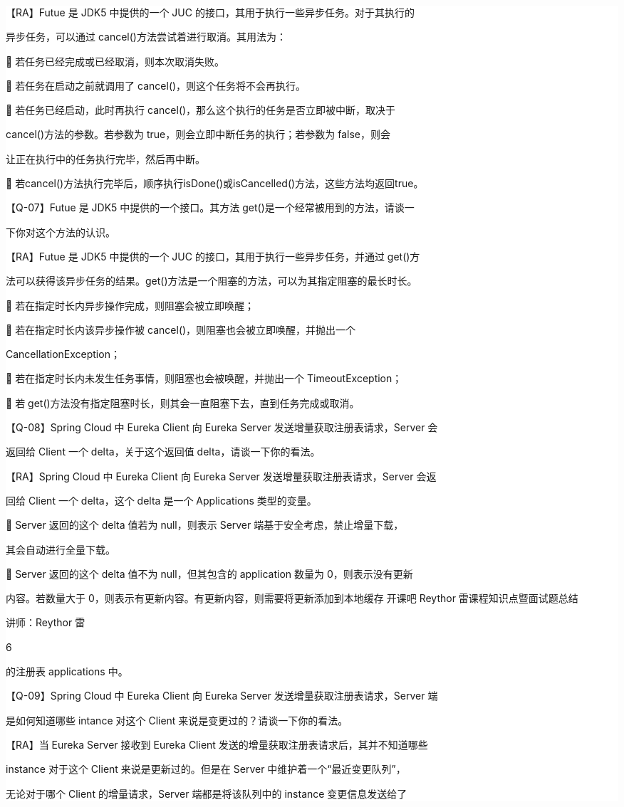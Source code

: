 【RA】Futue 是 JDK5 中提供的一个 JUC 的接口，其用于执行一些异步任务。对于其执行的

异步任务，可以通过 cancel()方法尝试着进行取消。其用法为：

 若任务已经完成或已经取消，则本次取消失败。

 若任务在启动之前就调用了 cancel()，则这个任务将不会再执行。

 若任务已经启动，此时再执行 cancel()，那么这个执行的任务是否立即被中断，取决于

cancel()方法的参数。若参数为 true，则会立即中断任务的执行；若参数为 false，则会

让正在执行中的任务执行完毕，然后再中断。

 若cancel()方法执行完毕后，顺序执行isDone()或isCancelled()方法，这些方法均返回true。 

【Q-07】Futue 是 JDK5 中提供的一个接口。其方法 get()是一个经常被用到的方法，请谈一

下你对这个方法的认识。

【RA】Futue 是 JDK5 中提供的一个 JUC 的接口，其用于执行一些异步任务，并通过 get()方

法可以获得该异步任务的结果。get()方法是一个阻塞的方法，可以为其指定阻塞的最长时长。

 若在指定时长内异步操作完成，则阻塞会被立即唤醒；

 若在指定时长内该异步操作被 cancel()，则阻塞也会被立即唤醒，并抛出一个

CancellationException； 

 若在指定时长内未发生任务事情，则阻塞也会被唤醒，并抛出一个 TimeoutException； 

 若 get()方法没有指定阻塞时长，则其会一直阻塞下去，直到任务完成或取消。

【Q-08】Spring Cloud 中 Eureka Client 向 Eureka Server 发送增量获取注册表请求，Server 会

返回给 Client 一个 delta，关于这个返回值 delta，请谈一下你的看法。

【RA】Spring Cloud 中 Eureka Client 向 Eureka Server 发送增量获取注册表请求，Server 会返

回给 Client 一个 delta，这个 delta 是一个 Applications 类型的变量。

 Server 返回的这个 delta 值若为 null，则表示 Server 端基于安全考虑，禁止增量下载，

其会自动进行全量下载。

 Server 返回的这个 delta 值不为 null，但其包含的 application 数量为 0，则表示没有更新

内容。若数量大于 0，则表示有更新内容。有更新内容，则需要将更新添加到本地缓存 开课吧 Reythor 雷课程知识点暨面试题总结

讲师：Reythor 雷 

6

的注册表 applications 中。

【Q-09】Spring Cloud 中 Eureka Client 向 Eureka Server 发送增量获取注册表请求，Server 端

是如何知道哪些 intance 对这个 Client 来说是变更过的？请谈一下你的看法。

【RA】当 Eureka Server 接收到 Eureka Client 发送的增量获取注册表请求后，其并不知道哪些

instance 对于这个 Client 来说是更新过的。但是在 Server 中维护着一个“最近变更队列”，

无论对于哪个 Client 的增量请求，Server 端都是将该队列中的 instance 变更信息发送给了

